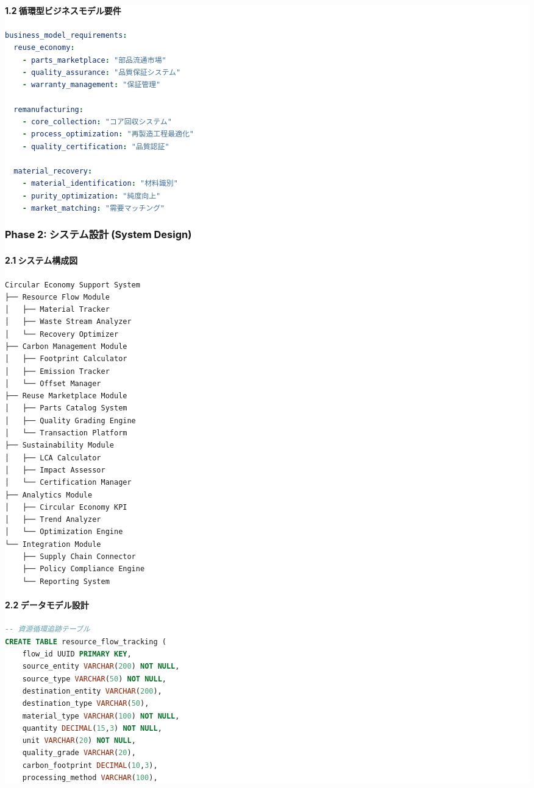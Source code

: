 #### 1.2 循環型ビジネスモデル要件
```yaml
business_model_requirements:
  reuse_economy:
    - parts_marketplace: "部品流通市場"
    - quality_assurance: "品質保証システム"
    - warranty_management: "保証管理"
    
  remanufacturing:
    - core_collection: "コア回収システム"
    - process_optimization: "再製造工程最適化"
    - quality_certification: "品質認証"
    
  material_recovery:
    - material_identification: "材料識別"
    - purity_optimization: "純度向上"
    - market_matching: "需要マッチング"
```

### Phase 2: システム設計 (System Design)
#### 2.1 システム構成図
```
Circular Economy Support System
├── Resource Flow Module
│   ├── Material Tracker
│   ├── Waste Stream Analyzer
│   └── Recovery Optimizer
├── Carbon Management Module
│   ├── Footprint Calculator
│   ├── Emission Tracker
│   └── Offset Manager
├── Reuse Marketplace Module
│   ├── Parts Catalog System
│   ├── Quality Grading Engine
│   └── Transaction Platform
├── Sustainability Module
│   ├── LCA Calculator
│   ├── Impact Assessor
│   └── Certification Manager
├── Analytics Module
│   ├── Circular Economy KPI
│   ├── Trend Analyzer
│   └── Optimization Engine
└── Integration Module
    ├── Supply Chain Connector
    ├── Policy Compliance Engine
    └── Reporting System
```

#### 2.2 データモデル設計
```sql
-- 資源循環追跡テーブル
CREATE TABLE resource_flow_tracking (
    flow_id UUID PRIMARY KEY,
    source_entity VARCHAR(200) NOT NULL,
    source_type VARCHAR(50) NOT NULL,
    destination_entity VARCHAR(200),
    destination_type VARCHAR(50),
    material_type VARCHAR(100) NOT NULL,
    quantity DECIMAL(15,3) NOT NULL,
    unit VARCHAR(20) NOT NULL,
    quality_grade VARCHAR(20),
    carbon_footprint DECIMAL(10,3),
    processing_method VARCHAR(100),
```